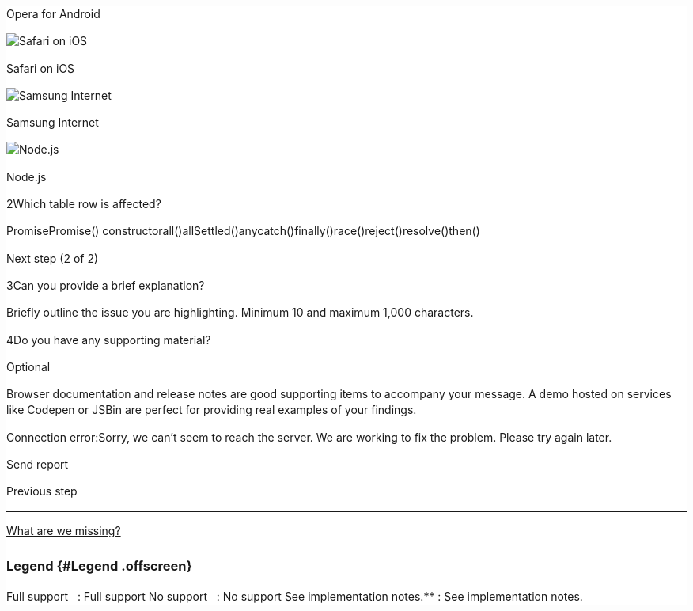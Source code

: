 Opera for Android

![Safari on
iOS](./Promise%20-%20JavaScript%20_%20MDN_files/safari.aca6ae03b671.svg)

Safari on iOS

![Samsung
Internet](./Promise%20-%20JavaScript%20_%20MDN_files/samsung-internet.8faa2ee1b8a1.svg)

Samsung Internet

![Node.js](./Promise%20-%20JavaScript%20_%20MDN_files/nodejs.33dfe169dc5c.svg)

Node.js

2Which table row is affected?

PromisePromise()
constructorall()allSettled()anycatch()finally()race()reject()resolve()then()

Next step (2 of 2)

3Can you provide a brief explanation?

Briefly outline the issue you are highlighting. Minimum 10 and maximum
1,000 characters.

4Do you have any supporting material?

Optional

Browser documentation and release notes are good supporting items to
accompany your message. A demo hosted on services like Codepen or JSBin
are perfect for providing real examples of your findings.

Connection error:Sorry, we can’t seem to reach the server. We are
working to fix the problem. Please try again later.

Send report

Previous step

---

[What are we
missing?](https://developer.mozilla.org/en-US/docs/Web/JavaScript/Reference/Global_Objects/Promise#)

### Legend {#Legend .offscreen}

Full support  
: Full support
No support  
: No support
See implementation notes.\*\*
: See implementation notes.
